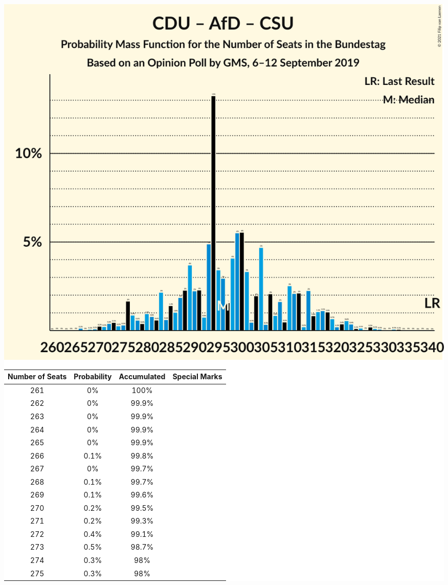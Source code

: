 ![Graph with seats probability mass function not yet produced](2019-09-12-GMS-coalitions-seats-pmf-cdu–afd–csu.png "Seats Probability Mass Function")

| Number of Seats | Probability | Accumulated | Special Marks |
|:---------------:|:-----------:|:-----------:|:-------------:|
| 261 | 0% | 100% |  |
| 262 | 0% | 99.9% |  |
| 263 | 0% | 99.9% |  |
| 264 | 0% | 99.9% |  |
| 265 | 0% | 99.9% |  |
| 266 | 0.1% | 99.8% |  |
| 267 | 0% | 99.7% |  |
| 268 | 0.1% | 99.7% |  |
| 269 | 0.1% | 99.6% |  |
| 270 | 0.2% | 99.5% |  |
| 271 | 0.2% | 99.3% |  |
| 272 | 0.4% | 99.1% |  |
| 273 | 0.5% | 98.7% |  |
| 274 | 0.3% | 98% |  |
| 275 | 0.3% | 98% |  |